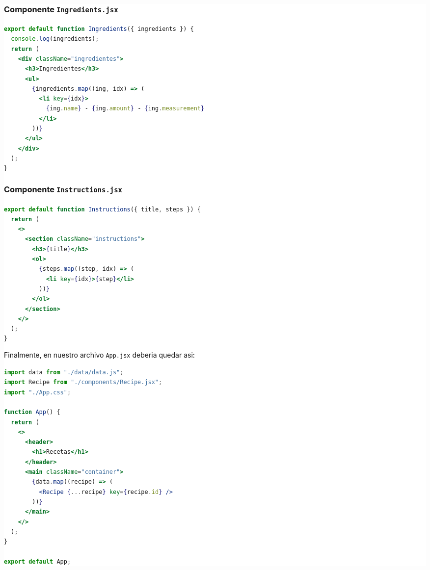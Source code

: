 ### Componente `Ingredients.jsx`

```jsx
export default function Ingredients({ ingredients }) {
  console.log(ingredients);
  return (
    <div className="ingredientes">
      <h3>Ingredientes</h3>
      <ul>
        {ingredients.map((ing, idx) => (
          <li key={idx}>
            {ing.name} - {ing.amount} - {ing.measurement}
          </li>
        ))}
      </ul>
    </div>
  );
}
```

### Componente `Instructions.jsx`

```jsx
export default function Instructions({ title, steps }) {
  return (
    <>
      <section className="instructions">
        <h3>{title}</h3>
        <ol>
          {steps.map((step, idx) => (
            <li key={idx}>{step}</li>
          ))}
        </ol>
      </section>
    </>
  );
}
```

Finalmente, en nuestro archivo `App.jsx` deberia quedar asi:

```jsx
import data from "./data/data.js";
import Recipe from "./components/Recipe.jsx";
import "./App.css";

function App() {
  return (
    <>
      <header>
        <h1>Recetas</h1>
      </header>
      <main className="container">
        {data.map((recipe) => (
          <Recipe {...recipe} key={recipe.id} />
        ))}
      </main>
    </>
  );
}
 
export default App;
```
